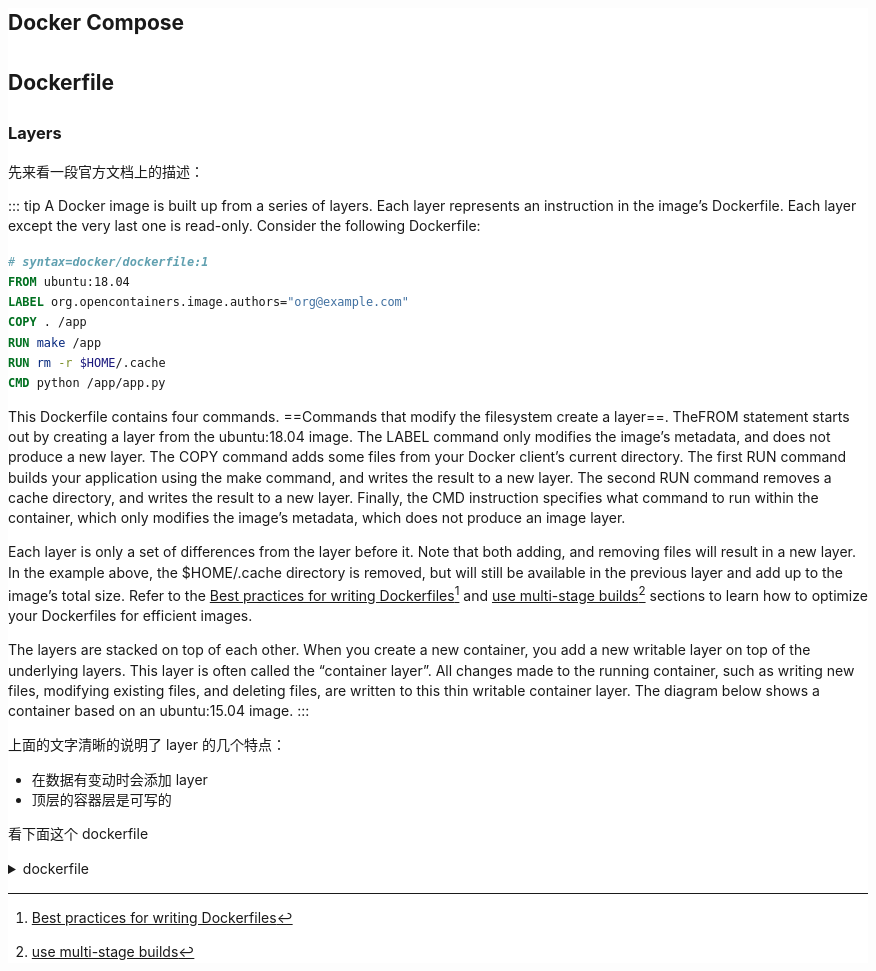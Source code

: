 ## Docker Compose

## Dockerfile

### Layers

先来看一段官方文档上的描述：

::: tip
A Docker image is built up from a series of layers. Each layer represents an instruction in the image’s Dockerfile. Each layer except the very last one is read-only. Consider the following Dockerfile:

```dockerfile
# syntax=docker/dockerfile:1
FROM ubuntu:18.04
LABEL org.opencontainers.image.authors="org@example.com"
COPY . /app
RUN make /app
RUN rm -r $HOME/.cache
CMD python /app/app.py
```

This Dockerfile contains four commands. ==Commands that modify the filesystem create a layer==. TheFROM statement starts out by creating a layer from the ubuntu:18.04 image. The LABEL command only modifies the image’s metadata, and does not produce a new layer. The COPY command adds some files from your Docker client’s current directory. The first RUN command builds your application using the make command, and writes the result to a new layer. The second RUN command removes a cache directory, and writes the result to a new layer. Finally, the CMD instruction specifies what command to run within the container, which only modifies the image’s metadata, which does not produce an image layer.

Each layer is only a set of differences from the layer before it. Note that both adding, and removing files will result in a new layer. In the example above, the $HOME/.cache directory is removed, but will still be available in the previous layer and add up to the image’s total size. Refer to the [Best practices for writing Dockerfiles](https://docs.docker.com/develop/develop-images/dockerfile_best-practices/)[^best-practices-for-writing-Dockerfiles] and [use multi-stage builds](https://docs.docker.com/develop/develop-images/multistage-build/)[^use-multi-stage-builds] sections to learn how to optimize your Dockerfiles for efficient images.

The layers are stacked on top of each other. When you create a new container, you add a new writable layer on top of the underlying layers. This layer is often called the “container layer”. All changes made to the running container, such as writing new files, modifying existing files, and deleting files, are written to this thin writable container layer. The diagram below shows a container based on an ubuntu:15.04 image.
:::

上面的文字清晰的说明了 layer 的几个特点：

- 在数据有变动时会添加 layer
- 顶层的容器层是可写的

看下面这个 dockerfile

<details><summary>dockerfile</summary></details>


[^install-docker]: [install docker](https://docs.docker.com/engine/install/ubuntu/)
[^install-docker-compose]: [install docker compose](https://docs.docker.com/compose/install/)
[^docker-document]: [docker document](https://docs.docker.com/get-started/overview/)
[^use-multi-stage-builds]: [use multi-stage builds](https://docs.docker.com/develop/develop-images/multistage-build/)
[^best-practices-for-writing-Dockerfiles]: [Best practices for writing Dockerfiles](https://docs.docker.com/develop/develop-images/dockerfile_best-practices/)
[^clean-docker-container-image-volume]: [clean docker container/images/volumes](https://note.qidong.name/2017/06/26/docker-clean/)